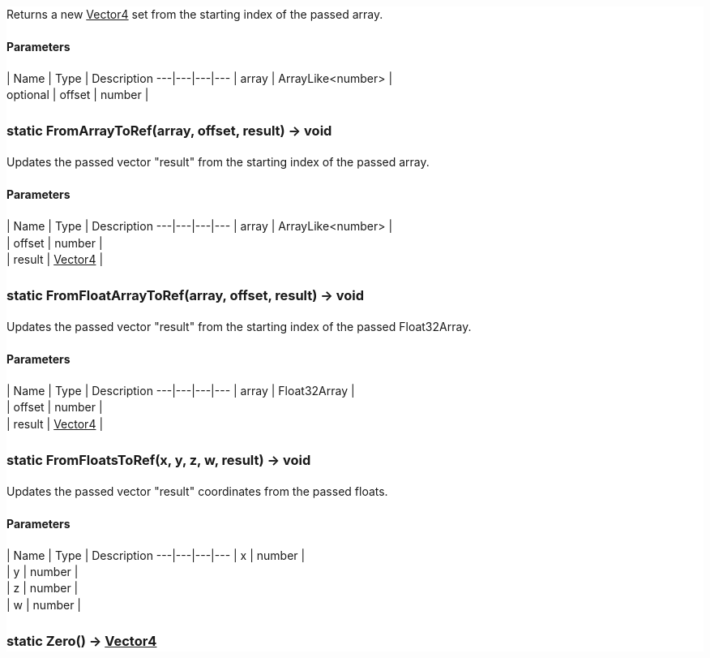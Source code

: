 Returns a new [Vector4](/classes/3.0/Vector4) set from the starting index of the passed array.

#### Parameters
 | Name | Type | Description
---|---|---|---
 | array | ArrayLike&lt;number&gt; |      
optional | offset | number |      
### static FromArrayToRef(array, offset, result) &rarr; void

Updates the passed vector "result" from the starting index of the passed array.

#### Parameters
 | Name | Type | Description
---|---|---|---
 | array | ArrayLike&lt;number&gt; |      
 | offset | number |      
 | result | [Vector4](/classes/3.0/Vector4) |      
### static FromFloatArrayToRef(array, offset, result) &rarr; void

Updates the passed vector "result" from the starting index of the passed Float32Array.

#### Parameters
 | Name | Type | Description
---|---|---|---
 | array | Float32Array |      
 | offset | number |      
 | result | [Vector4](/classes/3.0/Vector4) |      
### static FromFloatsToRef(x, y, z, w, result) &rarr; void

Updates the passed vector "result" coordinates from the passed floats.

#### Parameters
 | Name | Type | Description
---|---|---|---
 | x | number |      
 | y | number |      
 | z | number |      
 | w | number |      
### static Zero() &rarr; [Vector4](/classes/3.0/Vector4)
